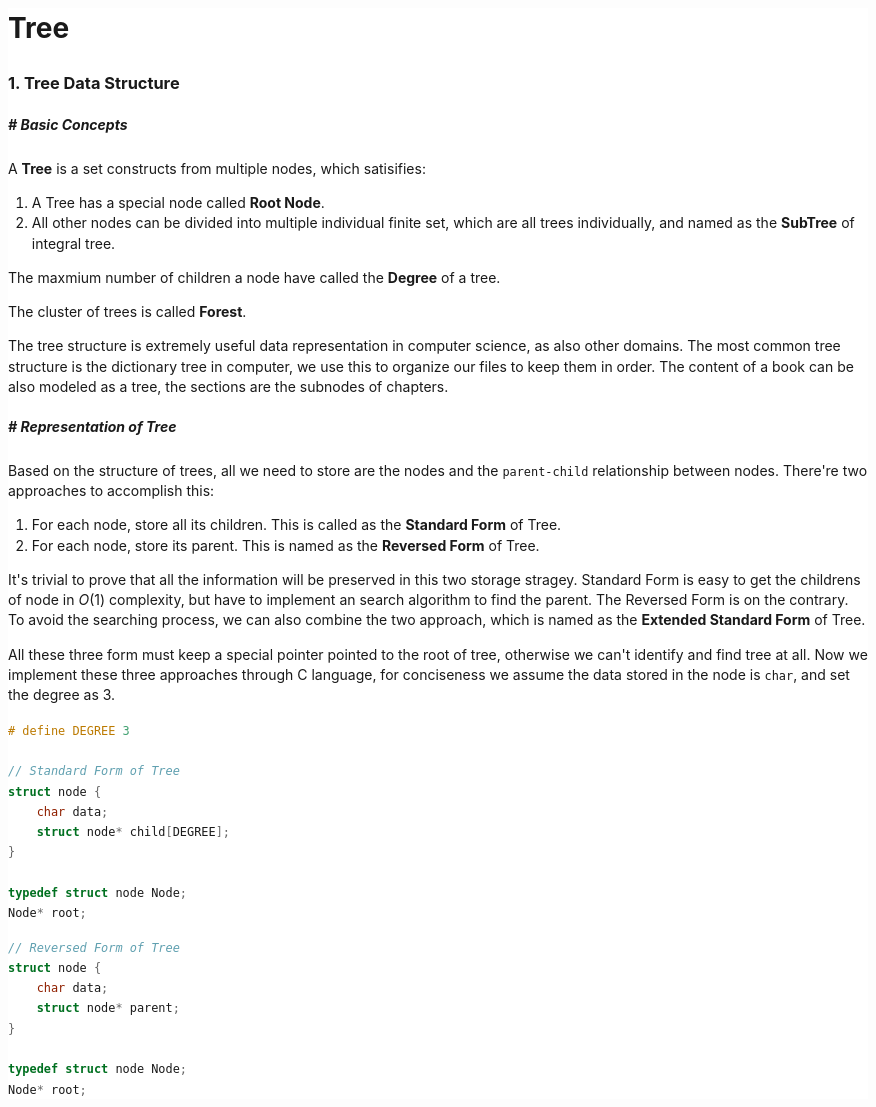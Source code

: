 # Tree

### 1. Tree Data Structure

##### # Basic Concepts

A **Tree** is a set constructs from multiple nodes, which satisifies:

1. A Tree has a special node called **Root Node**.
2. All other nodes can be divided into multiple individual finite set, which are all trees individually, and named as the **SubTree** of integral tree.

The maxmium number of children a node have called the **Degree** of a tree.

The cluster of trees is called **Forest**.

The tree structure is extremely useful data representation in computer science, as also other domains. The most common tree structure is the dictionary tree in computer, we use this to organize our files to keep them in order. The content of a book can be also modeled as a tree, the sections are the subnodes of chapters. 



##### # Representation of Tree

Based on the structure of trees, all we need to store are the nodes and the `parent-child` relationship between nodes. There're two approaches to accomplish this:

1. For each node, store all its children. This is called as the **Standard Form** of Tree.
2. For each node, store its parent. This is named as the **Reversed Form** of Tree.

It's trivial to prove that all the information will be preserved in this two storage stragey. Standard Form is easy to get the childrens of node in $O(1)$ complexity, but have to implement an search algorithm to find the parent. The Reversed Form is on the contrary. To avoid the searching process, we can also combine the two approach, which is named as the **Extended Standard Form** of Tree.

All these three form must keep a special pointer pointed to the root of tree, otherwise we can't identify and find tree at all. Now we implement these three approaches through C language, for conciseness we assume the data stored in the node is `char`, and set the degree as 3.

```c
# define DEGREE 3

// Standard Form of Tree
struct node {
    char data;
    struct node* child[DEGREE];
}

typedef struct node Node;
Node* root;
```

```c
// Reversed Form of Tree
struct node {
    char data;
    struct node* parent;
}

typedef struct node Node;
Node* root;
```
